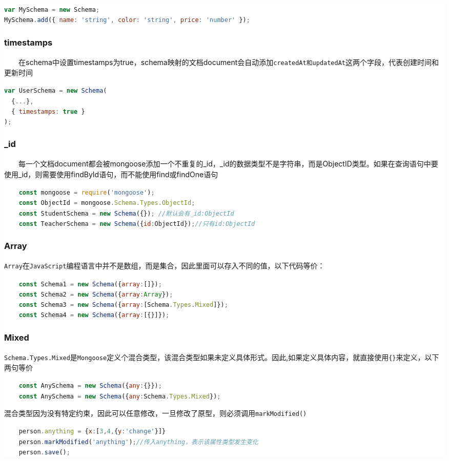```js
var MySchema = new Schema;
MySchema.add({ name: 'string', color: 'string', price: 'number' });
```

### timestamps

　　在schema中设置timestamps为true，schema映射的文档document会自动添加`createdAt和updatedAt`这两个字段，代表创建时间和更新时间

```js
var UserSchema = new Schema(
  {...},
  { timestamps: true }
);
```

### _id

　　每一个文档document都会被mongoose添加一个不重复的_id，_id的数据类型不是字符串，而是ObjectID类型。如果在查询语句中要使用_id，则需要使用findById语句，而不能使用find或findOne语句

```js
    const mongoose = require('mongoose');
    const ObjectId = mongoose.Schema.Types.ObjectId;
    const StudentSchema = new Schema({}); //默认会有_id:ObjectId
    const TeacherSchema = new Schema({id:ObjectId});//只有id:ObjectId
```



### Array

`Array`在`JavaScript`编程语言中并不是数组，而是集合，因此里面可以存入不同的值，以下代码等价：

```javascript
    const Schema1 = new Schema({array:[]});
    const Schema2 = new Schema({array:Array});
    const Schema3 = new Schema({array:[Schema.Types.Mixed]});
    const Schema4 = new Schema({array:[{}]});
```

### Mixed

`Schema.Types.Mixed`是`Mongoose`定义个混合类型，该混合类型如果未定义具体形式。因此,如果定义具体内容，就直接使用`{}`来定义，以下两句等价

```javascript
    const AnySchema = new Schema({any:{}});
    const AnySchema = new Schema({any:Schema.Types.Mixed});
```

混合类型因为没有特定约束，因此可以任意修改，一旦修改了原型，则必须调用`markModified()`

```javascript
    person.anything = {x:[3,4,{y:'change'}]}
    person.markModified('anything');//传入anything，表示该属性类型发生变化
    person.save();
```
